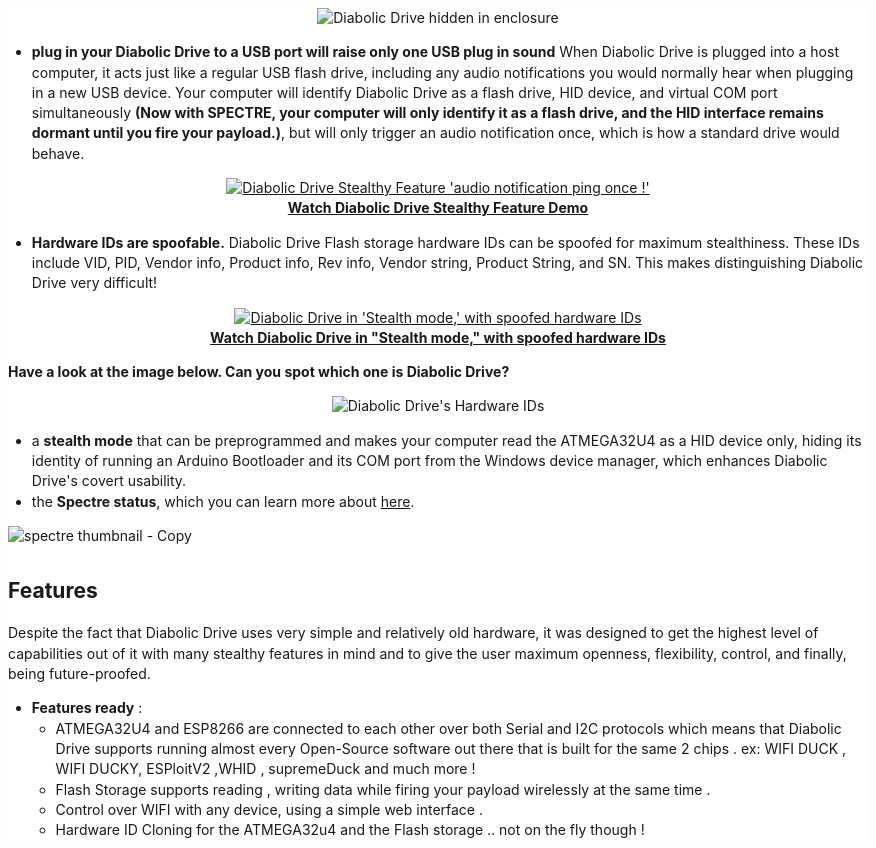 <p align="center">
<img alt="Diabolic Drive hidden in enclosure" src="https://www.crowdsupply.com/img/a325/diabolic-drive-hidden-in-enclosure.jpg"  width="720">
</p>

- **plug in your Diabolic Drive to a USB port will raise only one USB plug in sound** When Diabolic Drive is plugged into a host computer, it acts just like a regular USB flash drive, including any audio notifications you would normally hear when plugging in a new USB device. Your computer will identify Diabolic Drive as a flash drive, HID device, and virtual COM port simultaneously <b>(Now with SPECTRE, your computer will only identify it as a flash drive, and the HID interface remains dormant until you fire your payload.)</b>, but will only trigger an audio notification once, which is how a standard drive would behave. 
<p align="center">
  <a href="https://www.youtube.com/watch?v=JKw52I0WJpA">
    <img alt="Diabolic Drive Stealthy Feature 'audio notification ping once !' " src="https://i3.ytimg.com/vi/JKw52I0WJpA/hqdefault.jpg" width="640">
    <br>
    <b>Watch Diabolic Drive Stealthy Feature Demo</b>
  </a>
</p>

- **Hardware IDs are spoofable.** Diabolic Drive Flash storage hardware IDs can be spoofed for maximum stealthiness. These IDs include VID, PID, Vendor info, Product info, Rev info, Vendor string, Product String, and SN. This makes distinguishing Diabolic Drive very difficult!
<p align="center">
  <a href="https://www.youtube.com/watch?v=iDItm9KI_z4">
    <img alt=" Diabolic Drive in 'Stealth mode,' with spoofed hardware IDs  " src="https://i3.ytimg.com/vi/iDItm9KI_z4/maxresdefault.jpg" width="640">
    <br>
    <b>Watch Diabolic Drive in "Stealth mode," with spoofed hardware IDs </b>
  </a>
</p>

**Have a look at the image below. Can you spot which one is Diabolic Drive?**
<p align="center">
<img alt="Diabolic Drive's Hardware IDs" src="https://www.crowdsupply.com/img/1871/diabolic-drive-hardware-ids.png"  width="720">
</p>

- a **stealth mode** that can be preprogrammed and makes your computer read the ATMEGA32U4 as a HID device only, hiding its identity of running an Arduino Bootloader and its COM port from the Windows device manager, which enhances Diabolic Drive's covert usability.
- the **Spectre status**, which you can learn more about  [here](https://www.crowdsupply.com/unit-72784/diabolic-drive/updates/introducing-spectre-our-latest-stealth-feature).

![spectre thumbnail - Copy](https://github.com/unit72784/Diabolic-Drive/assets/129557291/276c66d2-7709-48eb-9f44-93244987189e)

## Features
Despite the fact that Diabolic Drive uses very simple and relatively old hardware, it was designed to get the highest level of capabilities out of it with many stealthy features in mind and to give the user maximum openness, flexibility, control, and finally, being future-proofed.
- **Features ready** :
  + ATMEGA32U4 and ESP8266 are connected to each other over both Serial and I2C protocols which means that Diabolic Drive supports running almost every Open-Source    software out there that is built for the same 2 chips . ex: WIFI DUCK , WIFI DUCKY, ESPloitV2 ,WHID , supremeDuck and much more ! 
  + Flash Storage supports reading , writing data while firing your payload wirelessly at the same time .
  + Control over WIFI with any device, using a simple web interface .
  + Hardware ID Cloning for the ATMEGA32u4 and the Flash storage  .. not on the fly though ! 
